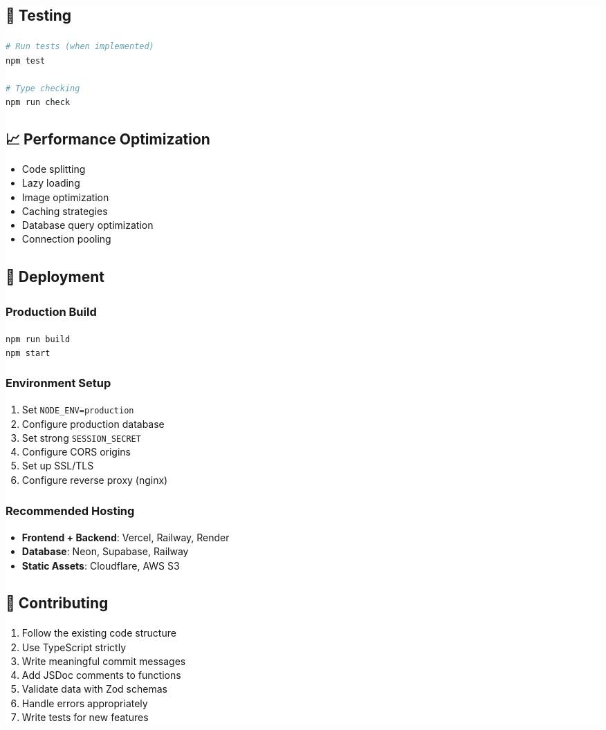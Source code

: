 ## 🧪 Testing

```bash
# Run tests (when implemented)
npm test

# Type checking
npm run check
```

## 📈 Performance Optimization

- Code splitting
- Lazy loading
- Image optimization
- Caching strategies
- Database query optimization
- Connection pooling

## 🚢 Deployment

### Production Build

```bash
npm run build
npm start
```

### Environment Setup

1. Set `NODE_ENV=production`
2. Configure production database
3. Set strong `SESSION_SECRET`
4. Configure CORS origins
5. Set up SSL/TLS
6. Configure reverse proxy (nginx)

### Recommended Hosting

- **Frontend + Backend**: Vercel, Railway, Render
- **Database**: Neon, Supabase, Railway
- **Static Assets**: Cloudflare, AWS S3

## 🤝 Contributing

1. Follow the existing code structure
2. Use TypeScript strictly
3. Write meaningful commit messages
4. Add JSDoc comments to functions
5. Validate data with Zod schemas
6. Handle errors appropriately
7. Write tests for new features
